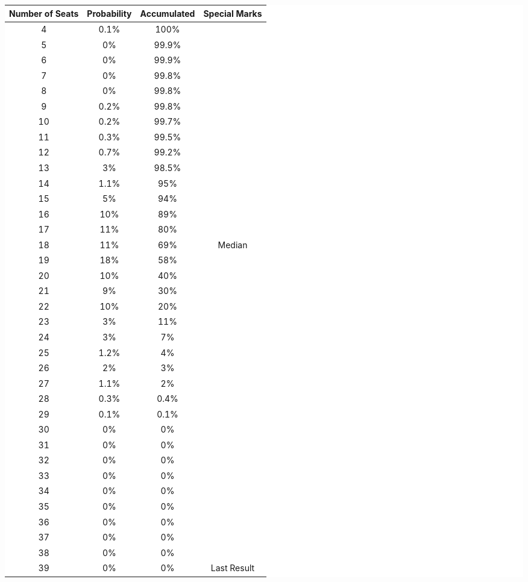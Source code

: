 | Number of Seats | Probability | Accumulated | Special Marks |
|:---------------:|:-----------:|:-----------:|:-------------:|
| 4 | 0.1% | 100% |  |
| 5 | 0% | 99.9% |  |
| 6 | 0% | 99.9% |  |
| 7 | 0% | 99.8% |  |
| 8 | 0% | 99.8% |  |
| 9 | 0.2% | 99.8% |  |
| 10 | 0.2% | 99.7% |  |
| 11 | 0.3% | 99.5% |  |
| 12 | 0.7% | 99.2% |  |
| 13 | 3% | 98.5% |  |
| 14 | 1.1% | 95% |  |
| 15 | 5% | 94% |  |
| 16 | 10% | 89% |  |
| 17 | 11% | 80% |  |
| 18 | 11% | 69% | Median |
| 19 | 18% | 58% |  |
| 20 | 10% | 40% |  |
| 21 | 9% | 30% |  |
| 22 | 10% | 20% |  |
| 23 | 3% | 11% |  |
| 24 | 3% | 7% |  |
| 25 | 1.2% | 4% |  |
| 26 | 2% | 3% |  |
| 27 | 1.1% | 2% |  |
| 28 | 0.3% | 0.4% |  |
| 29 | 0.1% | 0.1% |  |
| 30 | 0% | 0% |  |
| 31 | 0% | 0% |  |
| 32 | 0% | 0% |  |
| 33 | 0% | 0% |  |
| 34 | 0% | 0% |  |
| 35 | 0% | 0% |  |
| 36 | 0% | 0% |  |
| 37 | 0% | 0% |  |
| 38 | 0% | 0% |  |
| 39 | 0% | 0% | Last Result |
